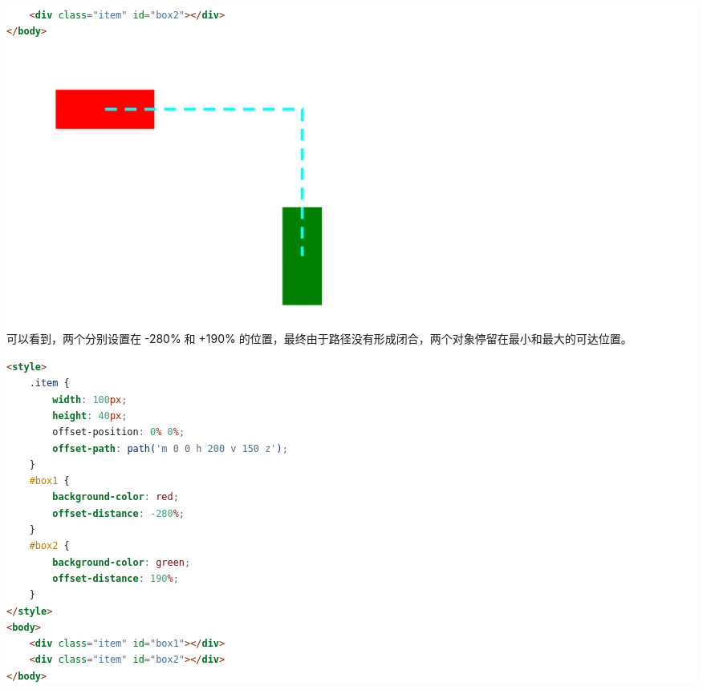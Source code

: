 ```html
    <div class="item" id="box2"></div>
</body>
```

![](./offset-distance-unclosed.svg)

可以看到，两个分别设置在 -280% 和 +190% 的位置，最终由于路径没有形成闭合，两个对象停留在最小和最大的可达位置。

```html
<style>
    .item {
        width: 100px;
        height: 40px;
        offset-position: 0% 0%;
        offset-path: path('m 0 0 h 200 v 150 z');
    }
    #box1 {
        background-color: red;
        offset-distance: -280%;
    }
    #box2 {
        background-color: green;
        offset-distance: 190%;
    }
</style>
<body>
    <div class="item" id="box1"></div>
    <div class="item" id="box2"></div>
</body>
```
